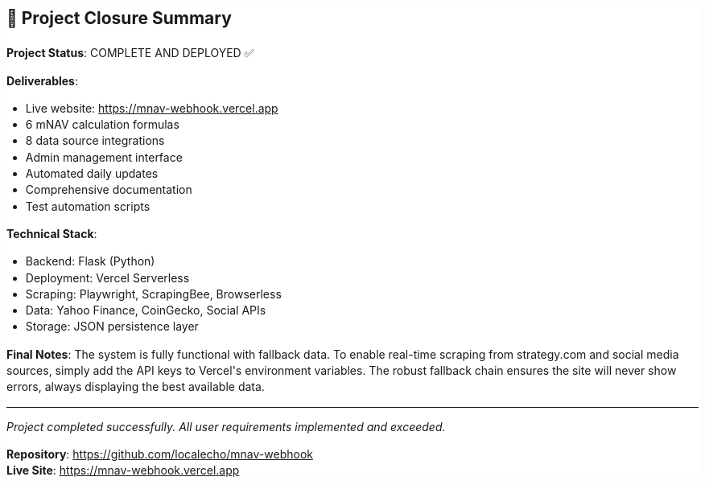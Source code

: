 ## 🎉 Project Closure Summary

**Project Status**: COMPLETE AND DEPLOYED ✅

**Deliverables**:
- Live website: https://mnav-webhook.vercel.app
- 6 mNAV calculation formulas
- 8 data source integrations
- Admin management interface
- Automated daily updates
- Comprehensive documentation
- Test automation scripts

**Technical Stack**:
- Backend: Flask (Python)
- Deployment: Vercel Serverless
- Scraping: Playwright, ScrapingBee, Browserless
- Data: Yahoo Finance, CoinGecko, Social APIs
- Storage: JSON persistence layer

**Final Notes**:
The system is fully functional with fallback data. To enable real-time scraping from strategy.com and social media sources, simply add the API keys to Vercel's environment variables. The robust fallback chain ensures the site will never show errors, always displaying the best available data.

---

*Project completed successfully. All user requirements implemented and exceeded.*

**Repository**: https://github.com/localecho/mnav-webhook  
**Live Site**: https://mnav-webhook.vercel.app
